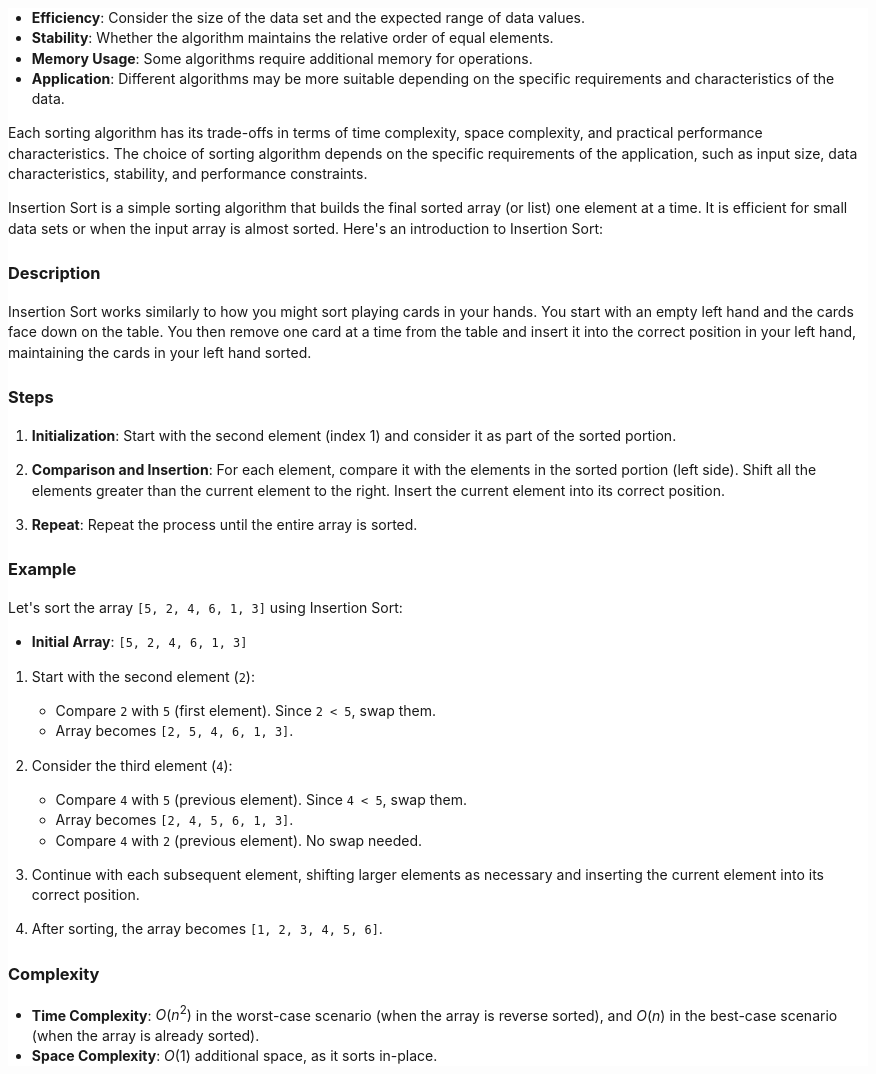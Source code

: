 - **Efficiency**: Consider the size of the data set and the expected range of data values.
- **Stability**: Whether the algorithm maintains the relative order of equal elements.
- **Memory Usage**: Some algorithms require additional memory for operations.
- **Application**: Different algorithms may be more suitable depending on the specific requirements and characteristics of the data.

Each sorting algorithm has its trade-offs in terms of time complexity, space complexity, and practical performance characteristics. The choice of sorting algorithm depends on the specific requirements of the application, such as input size, data characteristics, stability, and performance constraints.

Insertion Sort is a simple sorting algorithm that builds the final sorted array (or list) one element at a time. It is efficient for small data sets or when the input array is almost sorted. Here's an introduction to Insertion Sort:

### Description

Insertion Sort works similarly to how you might sort playing cards in your hands. You start with an empty left hand and the cards face down on the table. You then remove one card at a time from the table and insert it into the correct position in your left hand, maintaining the cards in your left hand sorted.

### Steps

1. **Initialization**: Start with the second element (index 1) and consider it as part of the sorted portion.

2. **Comparison and Insertion**: For each element, compare it with the elements in the sorted portion (left side). Shift all the elements greater than the current element to the right. Insert the current element into its correct position.

3. **Repeat**: Repeat the process until the entire array is sorted.

### Example

Let's sort the array `[5, 2, 4, 6, 1, 3]` using Insertion Sort:

- **Initial Array**: `[5, 2, 4, 6, 1, 3]`

1. Start with the second element (`2`):
   - Compare `2` with `5` (first element). Since `2 < 5`, swap them.
   - Array becomes `[2, 5, 4, 6, 1, 3]`.

2. Consider the third element (`4`):
   - Compare `4` with `5` (previous element). Since `4 < 5`, swap them.
   - Array becomes `[2, 4, 5, 6, 1, 3]`.
   - Compare `4` with `2` (previous element). No swap needed.

3. Continue with each subsequent element, shifting larger elements as necessary and inserting the current element into its correct position.

4. After sorting, the array becomes `[1, 2, 3, 4, 5, 6]`.

### Complexity

- **Time Complexity**: $O(n^2)$ in the worst-case scenario (when the array is reverse sorted), and $O(n)$ in the best-case scenario (when the array is already sorted).
- **Space Complexity**: $O(1)$ additional space, as it sorts in-place.
